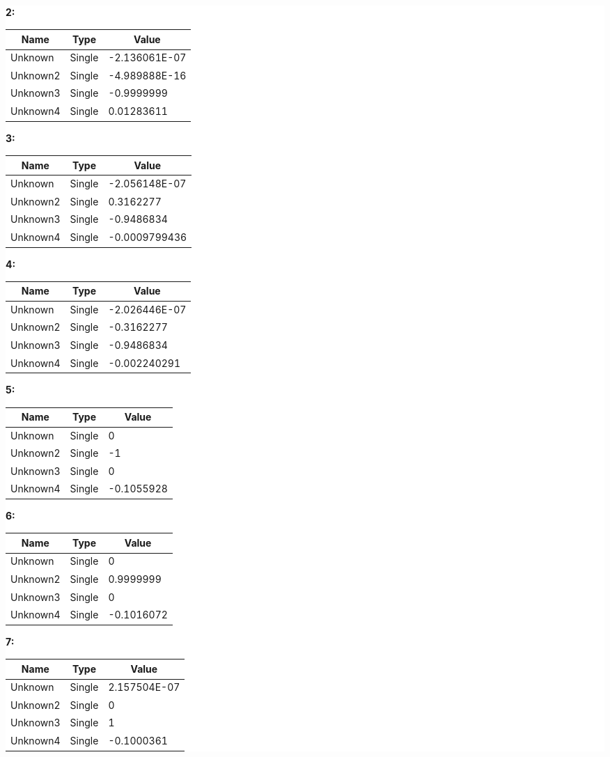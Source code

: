 
**2:**

Name	| Type	| Value
---	|---	|---	|
Unknown	|Single	|-2.136061E-07
Unknown2	|Single	|-4.989888E-16
Unknown3	|Single	|-0.9999999
Unknown4	|Single	|0.01283611


**3:**

Name	| Type	| Value
---	|---	|---	|
Unknown	|Single	|-2.056148E-07
Unknown2	|Single	|0.3162277
Unknown3	|Single	|-0.9486834
Unknown4	|Single	|-0.0009799436


**4:**

Name	| Type	| Value
---	|---	|---	|
Unknown	|Single	|-2.026446E-07
Unknown2	|Single	|-0.3162277
Unknown3	|Single	|-0.9486834
Unknown4	|Single	|-0.002240291


**5:**

Name	| Type	| Value
---	|---	|---	|
Unknown	|Single	|0
Unknown2	|Single	|-1
Unknown3	|Single	|0
Unknown4	|Single	|-0.1055928


**6:**

Name	| Type	| Value
---	|---	|---	|
Unknown	|Single	|0
Unknown2	|Single	|0.9999999
Unknown3	|Single	|0
Unknown4	|Single	|-0.1016072


**7:**

Name	| Type	| Value
---	|---	|---	|
Unknown	|Single	|2.157504E-07
Unknown2	|Single	|0
Unknown3	|Single	|1
Unknown4	|Single	|-0.1000361
